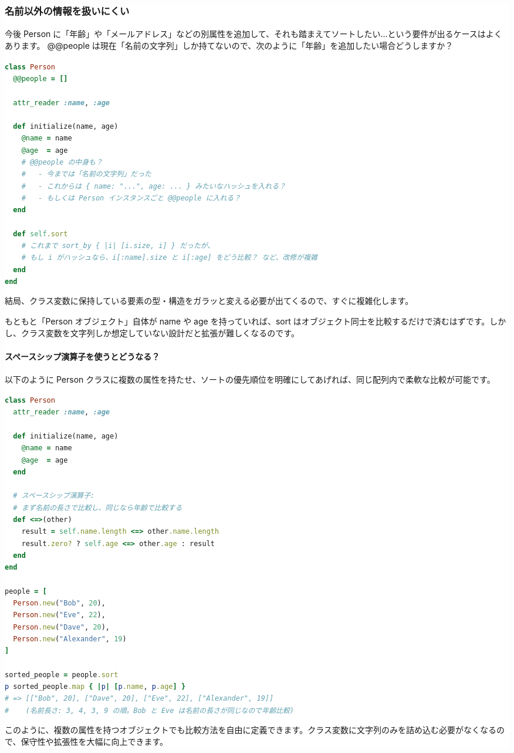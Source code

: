 ### 名前以外の情報を扱いにくい
今後 Person に「年齢」や「メールアドレス」などの別属性を追加して、それも踏まえてソートしたい…という要件が出るケースはよくあります。
@@people は現在「名前の文字列」しか持てないので、次のように「年齢」を追加したい場合どうしますか？
```ruby
class Person
  @@people = []

  attr_reader :name, :age

  def initialize(name, age)
    @name = name
    @age  = age
    # @@people の中身も？ 
    #   - 今までは「名前の文字列」だった
    #   - これからは { name: "...", age: ... } みたいなハッシュを入れる？
    #   - もしくは Person インスタンスごと @@people に入れる？
  end

  def self.sort
    # これまで sort_by { |i| [i.size, i] } だったが、
    # もし i がハッシュなら、i[:name].size と i[:age] をどう比較？ など、改修が複雑
  end
end
```
結局、クラス変数に保持している要素の型・構造をガラッと変える必要が出てくるので、すぐに複雑化します。

もともと「Person オブジェクト」自体が name や age を持っていれば、sort はオブジェクト同士を比較するだけで済むはずです。しかし、クラス変数を文字列しか想定していない設計だと拡張が難しくなるのです。

#### スペースシップ演算子を使うとどうなる？
以下のように Person クラスに複数の属性を持たせ、ソートの優先順位を明確にしてあげれば、同じ配列内で柔軟な比較が可能です。

```ruby
class Person
  attr_reader :name, :age

  def initialize(name, age)
    @name = name
    @age  = age
  end

  # スペースシップ演算子: 
  # まず名前の長さで比較し、同じなら年齢で比較する
  def <=>(other)
    result = self.name.length <=> other.name.length
    result.zero? ? self.age <=> other.age : result
  end
end

people = [
  Person.new("Bob", 20),
  Person.new("Eve", 22),
  Person.new("Dave", 20),
  Person.new("Alexander", 19)
]

sorted_people = people.sort
p sorted_people.map { |p| [p.name, p.age] }
# => [["Bob", 20], ["Dave", 20], ["Eve", 22], ["Alexander", 19]]
#    (名前長さ: 3, 4, 3, 9 の順。Bob と Eve は名前の長さが同じなので年齢比較)
```
このように、複数の属性を持つオブジェクトでも比較方法を自由に定義できます。クラス変数に文字列のみを詰め込む必要がなくなるので、保守性や拡張性を大幅に向上できます。
